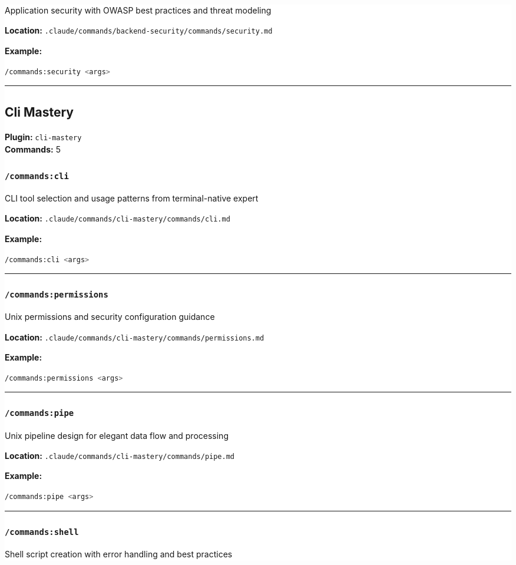 Application security with OWASP best practices and threat modeling

**Location:** `.claude/commands/backend-security/commands/security.md`

**Example:**
```bash
/commands:security <args>
```

---

## Cli Mastery

**Plugin:** `cli-mastery`  
**Commands:** 5

### `/commands:cli`

CLI tool selection and usage patterns from terminal-native expert

**Location:** `.claude/commands/cli-mastery/commands/cli.md`

**Example:**
```bash
/commands:cli <args>
```

---

### `/commands:permissions`

Unix permissions and security configuration guidance

**Location:** `.claude/commands/cli-mastery/commands/permissions.md`

**Example:**
```bash
/commands:permissions <args>
```

---

### `/commands:pipe`

Unix pipeline design for elegant data flow and processing

**Location:** `.claude/commands/cli-mastery/commands/pipe.md`

**Example:**
```bash
/commands:pipe <args>
```

---

### `/commands:shell`

Shell script creation with error handling and best practices

